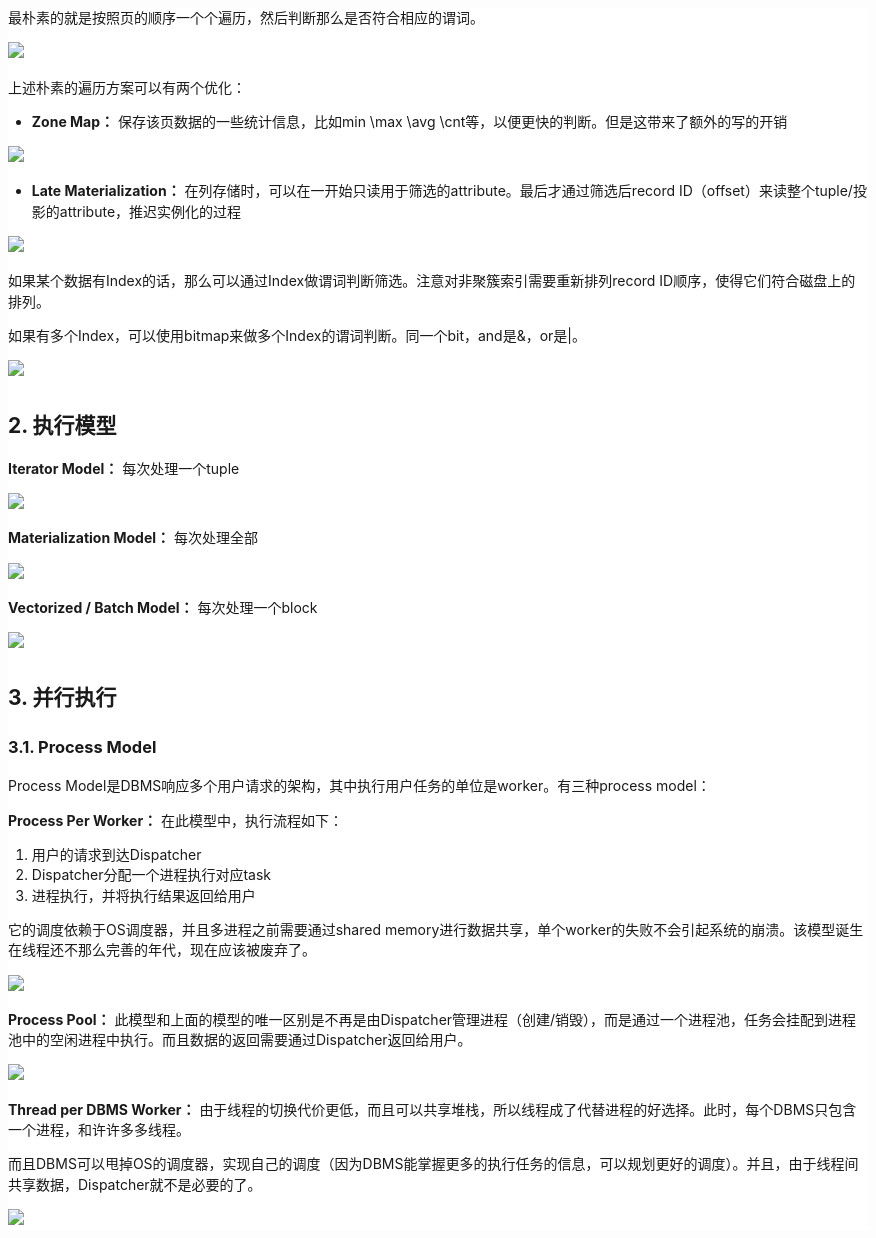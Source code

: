 最朴素的就是按照页的顺序一个个遍历，然后判断那么是否符合相应的谓词。

​![](https://pic3.zhimg.com/80/v2-25327acf8e660d0b29d4008f79508986_1440w.webp)​

上述朴素的遍历方案可以有两个优化：

* **Zone Map：** 保存该页数据的一些统计信息，比如​min \max \avg \cnt等，以便更快的判断。但是这带来了额外的写的开销

​![](https://pic2.zhimg.com/80/v2-a9f4091f5b57ca8d35c1373457bc2af1_1440w.webp)​

* **Late Materialization：** 在列存储时，可以在一开始只读用于筛选的attribute。最后才通过筛选后record ID（offset）来读整个tuple/投影的attribute，推迟实例化的过程

​![](https://pic1.zhimg.com/80/v2-e5ca2d3f50fb2286d9c22affd77403c8_1440w.webp)​

如果某个数据有Index的话，那么可以通过Index做谓词判断筛选。注意对非聚簇索引需要重新排列record ID顺序，使得它们符合磁盘上的排列。

如果有多个Index，可以使用bitmap来做多个Index的谓词判断。同一个bit，and是&，or是|。

​![](https://pic3.zhimg.com/80/v2-a73863f411e3aebd77f034c1a3ceada6_1440w.webp)​

## 2. 执行模型

**Iterator Model：** 每次处理一个tuple

​![](https://pic4.zhimg.com/80/v2-988f52accc6858e016a4818ccf0b11a7_1440w.webp)​

**Materialization Model：** 每次处理全部

​![](https://pic1.zhimg.com/80/v2-ad9942b08f3f97d93da84c67b767e5bc_1440w.webp)​

**Vectorized / Batch Model：** 每次处理一个block

​![](https://pic4.zhimg.com/80/v2-a798fd1edc773c89a7147ff5dbee4d27_1440w.webp)​

## 3. 并行执行

### 3.1. Process Model

Process Model是DBMS响应多个用户请求的架构，其中执行用户任务的单位是worker。有三种process model：

**Process Per Worker：** 在此模型中，执行流程如下：

1. 用户的请求到达Dispatcher
2. Dispatcher分配一个进程执行对应task
3. 进程执行，并将执行结果返回给用户

它的调度依赖于OS调度器，并且多进程之前需要通过shared memory进行数据共享，单个worker的失败不会引起系统的崩溃。该模型诞生在线程还不那么完善的年代，现在应该被废弃了。

​![](https://pic2.zhimg.com/80/v2-046ae9d92fae00937b03fa696cd6bae5_1440w.webp)​

**Process Pool：** 此模型和上面的模型的唯一区别是不再是由Dispatcher管理进程（创建/销毁），而是通过一个进程池，任务会挂配到进程池中的空闲进程中执行。而且数据的返回需要通过Dispatcher返回给用户。

​![](https://pic3.zhimg.com/80/v2-641a68fc36a84c25e9ef18631d537ab6_1440w.webp)​

**Thread per DBMS Worker：** 由于线程的切换代价更低，而且可以共享堆栈，所以线程成了代替进程的好选择。此时，每个DBMS只包含一个进程，和许许多多线程。

而且DBMS可以甩掉OS的调度器，实现自己的调度（因为DBMS能掌握更多的执行任务的信息，可以规划更好的调度）。并且，由于线程间共享数据，Dispatcher就不是必要的了。

​![](https://pic3.zhimg.com/80/v2-c51722d20c2c2bab40dcbe5a550e2016_1440w.webp)​
